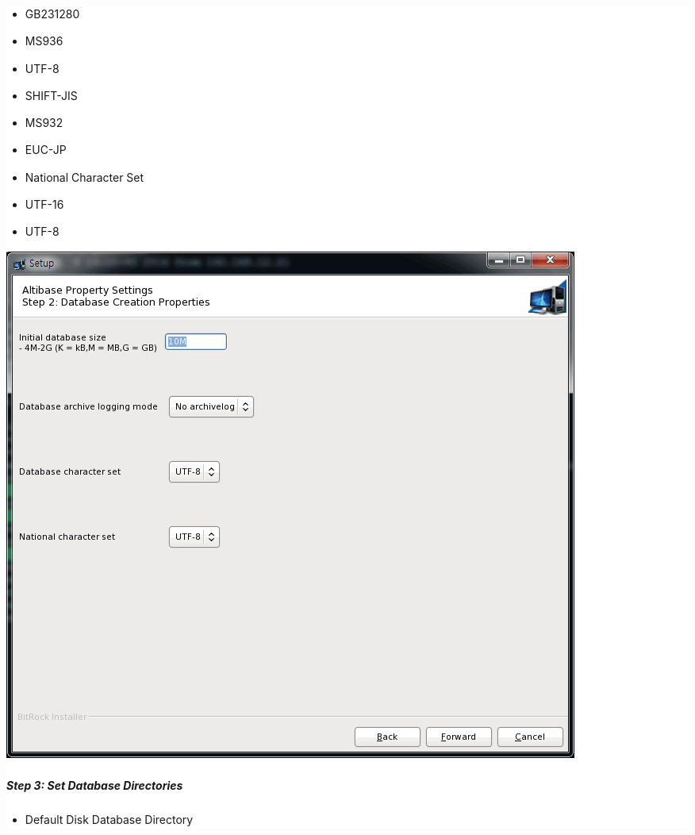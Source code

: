 -   GB231280

-   MS936

-   UTF-8

-   SHIFT-JIS

-   MS932

-   EUC-JP

-   National Character Set

-   UTF-16

-   UTF-8

![](media/Installation/006fa29415634bbc7f65c7657c965ed9.png)

##### Step 3: Set Database Directories

-   Default Disk Database Directory
